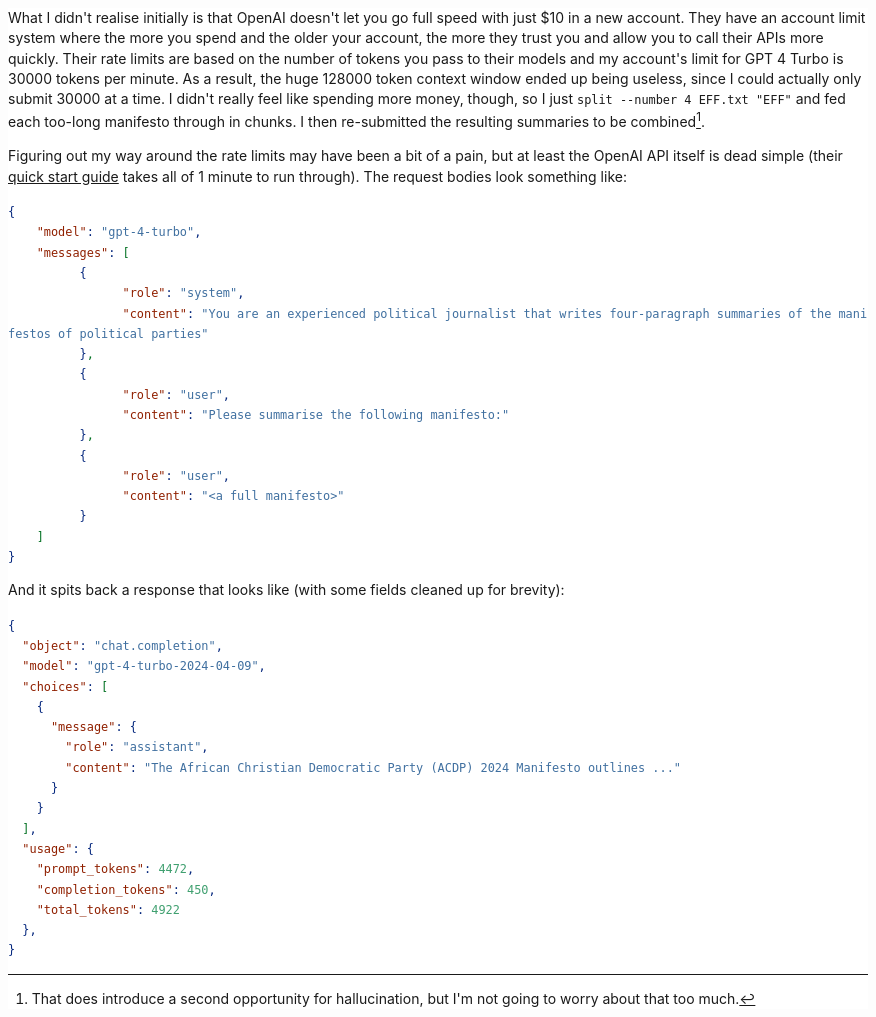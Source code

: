 What I didn't realise initially is that OpenAI doesn't let you go full speed with just $10 in a new account. They have an account limit system where the more you spend and the older your account, the more they trust you and allow you to call their APIs more quickly. Their rate limits are based on the number of tokens you pass to their models and my account's limit for GPT 4 Turbo is 30000 tokens per minute. As a result, the huge 128000 token context window ended up being useless, since I could actually only submit 30000 at a time. I didn't really feel like spending more money, though, so I just `split --number 4 EFF.txt "EFF"` and fed each too-long manifesto through in chunks. I then re-submitted the resulting summaries to be combined[^5].

Figuring out my way around the rate limits may have been a bit of a pain, but at least the OpenAI API itself is dead simple (their [quick start guide](https://platform.openai.com/docs/quickstart) takes all of 1 minute to run through). The request bodies look something like:

```json
{
    "model": "gpt-4-turbo",
    "messages": [
	      {
		        "role": "system",
		        "content": "You are an experienced political journalist that writes four-paragraph summaries of the manifestos of political parties"
	      },
	      {
		        "role": "user",
		        "content": "Please summarise the following manifesto:"
	      },
	      {
		        "role": "user",
		        "content": "<a full manifesto>"
	      }
    ]
}
```

And it spits back a response that looks like (with some fields cleaned up for brevity):

```json
{
  "object": "chat.completion",
  "model": "gpt-4-turbo-2024-04-09",
  "choices": [
    {
      "message": {
        "role": "assistant",
        "content": "The African Christian Democratic Party (ACDP) 2024 Manifesto outlines ..."
      }
    }
  ],
  "usage": {
    "prompt_tokens": 4472,
    "completion_tokens": 450,
    "total_tokens": 4922
  },
}
```


[^1]: Looking at you, EFF and COPE.
[^2]: It's strange how difficult some parties make it to find their manifestos. You'd think you want those as easily available as possible.
[^3]: For whatever reason, GPT4 decided that MK's summary needed nice formatting.
[^4]: DALL-E prompt: "a proudly south african AI political scientist"
[^5]: That does introduce a second opportunity for hallucination, but I'm not going to worry about that too much.